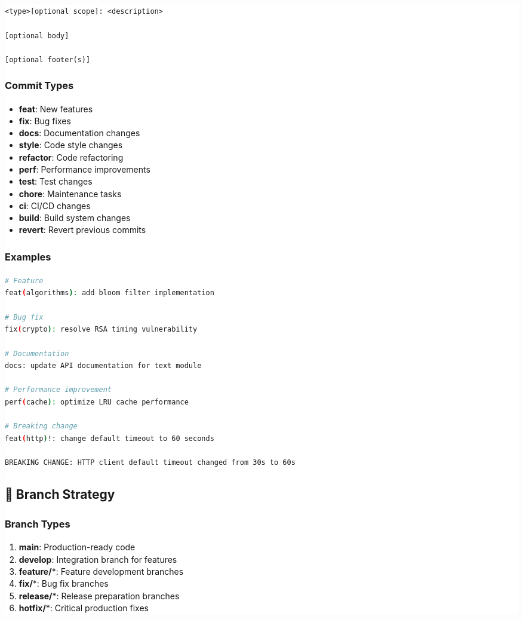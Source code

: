 ```
<type>[optional scope]: <description>

[optional body]

[optional footer(s)]
```

### Commit Types

- **feat**: New features
- **fix**: Bug fixes
- **docs**: Documentation changes
- **style**: Code style changes
- **refactor**: Code refactoring
- **perf**: Performance improvements
- **test**: Test changes
- **chore**: Maintenance tasks
- **ci**: CI/CD changes
- **build**: Build system changes
- **revert**: Revert previous commits

### Examples

```bash
# Feature
feat(algorithms): add bloom filter implementation

# Bug fix
fix(crypto): resolve RSA timing vulnerability

# Documentation
docs: update API documentation for text module

# Performance improvement
perf(cache): optimize LRU cache performance

# Breaking change
feat(http)!: change default timeout to 60 seconds

BREAKING CHANGE: HTTP client default timeout changed from 30s to 60s
```

## 🌿 Branch Strategy

### Branch Types

1. **main**: Production-ready code
2. **develop**: Integration branch for features
3. **feature/***: Feature development branches
4. **fix/***: Bug fix branches
5. **release/***: Release preparation branches
6. **hotfix/***: Critical production fixes
